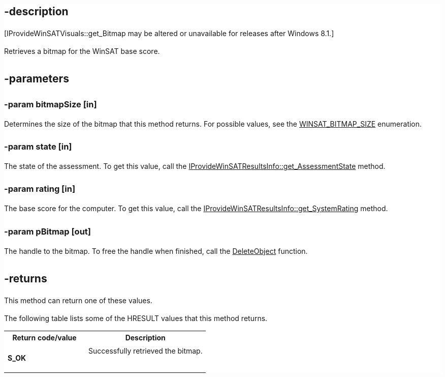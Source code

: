 
## -description


<p class="CCE_Message">[IProvideWinSATVisuals::get_Bitmap may be altered or unavailable for releases after Windows 8.1.]

Retrieves a bitmap for the WinSAT base score.


## -parameters




### -param bitmapSize [in]

Determines the size of the bitmap that this method returns. For possible values, see the <a href="https://msdn.microsoft.com/5cc91824-f3d4-4c33-85df-b98c8d6ac0a1">WINSAT_BITMAP_SIZE</a> enumeration.


### -param state [in]

The state of the assessment. To get this value, call the <a href="https://msdn.microsoft.com/57a373f9-47b0-48cc-8517-cba87367c64e">IProvideWinSATResultsInfo::get_AssessmentState</a> method.


### -param rating [in]

The base score for the computer. To get this value, call the <a href="https://msdn.microsoft.com/4fe20830-bf86-4551-ba73-534740cabab5">IProvideWinSATResultsInfo::get_SystemRating</a> method.


### -param pBitmap [out]

The handle to the bitmap. To free the handle when finished, call the <a href="https://msdn.microsoft.com/cc679af0-6839-4c83-9c42-39d7ededda40">DeleteObject</a> function.


## -returns



This method can return one of these values.


The following table lists some of the HRESULT values that this method returns.





<table>
<tr>
<th>Return code/value</th>
<th>Description</th>
</tr>
<tr>
<td width="40%">
<dl>
<dt><b>S_OK</b></dt>
</dl>
</td>
<td width="60%">
Successfully retrieved the bitmap.
